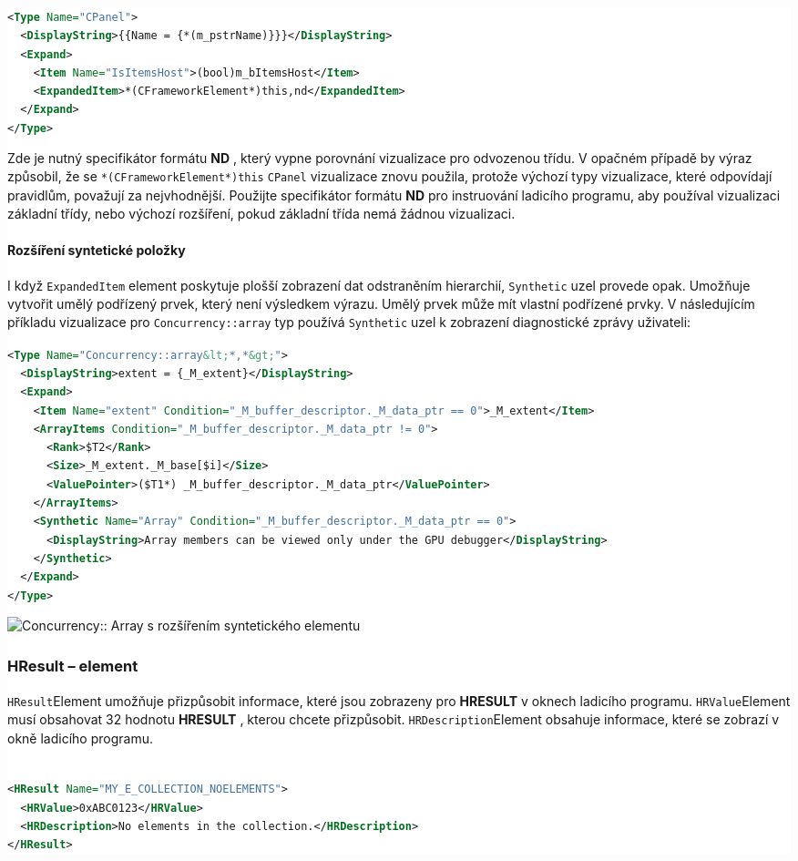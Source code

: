 ```xml
<Type Name="CPanel">
  <DisplayString>{{Name = {*(m_pstrName)}}}</DisplayString>
  <Expand>
    <Item Name="IsItemsHost">(bool)m_bItemsHost</Item>
    <ExpandedItem>*(CFrameworkElement*)this,nd</ExpandedItem>
  </Expand>
</Type>
```

Zde je nutný specifikátor formátu **ND** , který vypne porovnání vizualizace pro odvozenou třídu. V opačném případě by výraz způsobil, že se `*(CFrameworkElement*)this` `CPanel` vizualizace znovu použila, protože výchozí typy vizualizace, které odpovídají pravidlům, považují za nejvhodnější. Použijte specifikátor formátu **ND** pro instruování ladicího programu, aby používal vizualizaci základní třídy, nebo výchozí rozšíření, pokud základní třída nemá žádnou vizualizaci.

#### <a name="synthetic-item-expansion"></a><a name="BKMK_Synthetic_Item_expansion"></a> Rozšíření syntetické položky
 I když `ExpandedItem` element poskytuje plošší zobrazení dat odstraněním hierarchií, `Synthetic` uzel provede opak. Umožňuje vytvořit umělý podřízený prvek, který není výsledkem výrazu. Umělý prvek může mít vlastní podřízené prvky. V následujícím příkladu vizualizace pro `Concurrency::array` typ používá `Synthetic` uzel k zobrazení diagnostické zprávy uživateli:

```xml
<Type Name="Concurrency::array&lt;*,*&gt;">
  <DisplayString>extent = {_M_extent}</DisplayString>
  <Expand>
    <Item Name="extent" Condition="_M_buffer_descriptor._M_data_ptr == 0">_M_extent</Item>
    <ArrayItems Condition="_M_buffer_descriptor._M_data_ptr != 0">
      <Rank>$T2</Rank>
      <Size>_M_extent._M_base[$i]</Size>
      <ValuePointer>($T1*) _M_buffer_descriptor._M_data_ptr</ValuePointer>
    </ArrayItems>
    <Synthetic Name="Array" Condition="_M_buffer_descriptor._M_data_ptr == 0">
      <DisplayString>Array members can be viewed only under the GPU debugger</DisplayString>
    </Synthetic>
  </Expand>
</Type>
```

 ![Concurrency:: Array s rozšířením syntetického elementu](../debugger/media/dbg_natvis_expand_synthetic.png "Concurrency:: Array s rozšířením syntetického elementu")

### <a name="hresult-element"></a><a name="BKMK_HResult"></a> HResult – element
 `HResult`Element umožňuje přizpůsobit informace, které jsou zobrazeny pro **HRESULT** v oknech ladicího programu. `HRValue`Element musí obsahovat 32 hodnotu **HRESULT** , kterou chcete přizpůsobit. `HRDescription`Element obsahuje informace, které se zobrazí v okně ladicího programu.

```xml

<HResult Name="MY_E_COLLECTION_NOELEMENTS">
  <HRValue>0xABC0123</HRValue>
  <HRDescription>No elements in the collection.</HRDescription>
</HResult>
```
